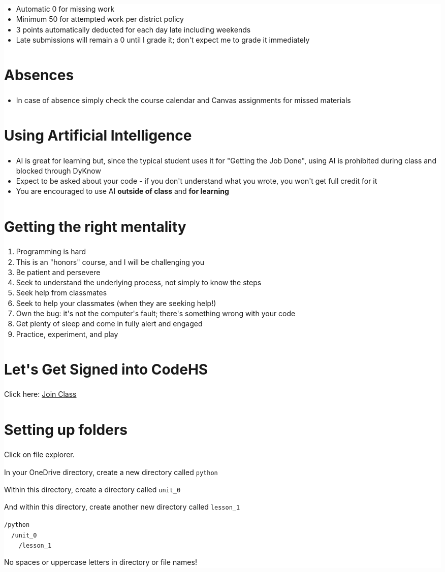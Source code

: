 - Automatic 0 for missing work
- Minimum 50 for attempted work per district policy
- 3 points automatically deducted for each day late including weekends
- Late submissions will remain a 0 until I grade it; don't expect me to grade it immediately

# Absences

- In case of absence simply check the course calendar and Canvas assignments for missed materials

# Using Artificial Intelligence

- AI is great for learning but, since the typical student uses it for "Getting the Job Done", using AI is prohibited during class and blocked through DyKnow
- Expect to be asked about your code - if you don't understand what you wrote, you won't get full credit for it
- You are encouraged to use AI **outside of class** and **for learning**

# Getting the right mentality

1. Programming is hard
2. This is an "honors" course, and I will be challenging you
3. Be patient and persevere
4. Seek to understand the underlying process, not simply to know the steps
5. Seek help from classmates
6. Seek to help your classmates (when they are seeking help!)
7. Own the bug: it's not the computer's fault; there's something wrong with your code
8. Get plenty of sleep and come in fully alert and engaged
9. Practice, experiment, and play

# Let's Get Signed into CodeHS

Click here: [Join Class](https://codehs.com/go/2624F)

# Setting up folders

Click on file explorer.

In your OneDrive directory, create a new directory called `python`

Within this directory, create a directory called `unit_0`

And within this directory, create another new directory called `lesson_1`

```text
/python
  /unit_0
    /lesson_1
```

No spaces or uppercase letters in directory or file names!
